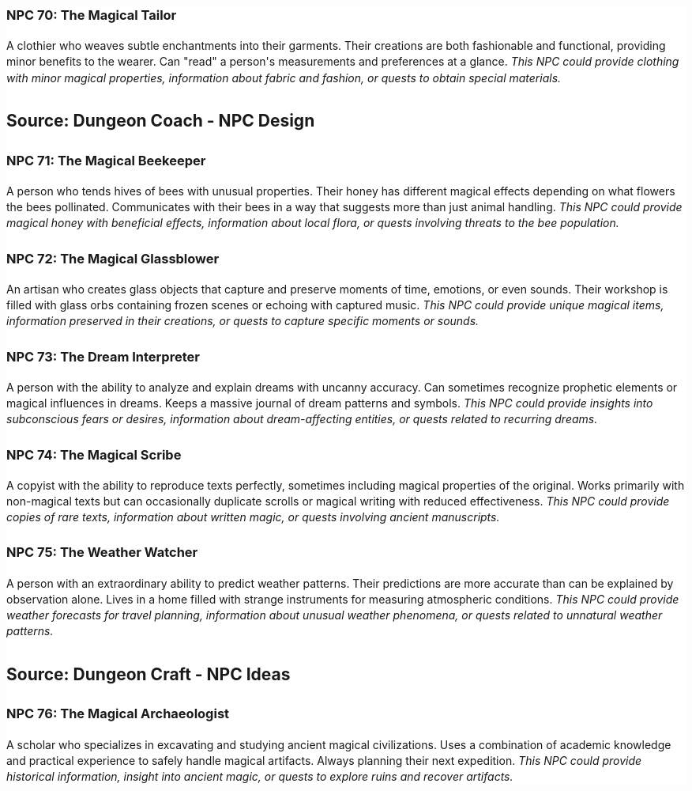### NPC 70: The Magical Tailor
A clothier who weaves subtle enchantments into their garments. Their creations are both fashionable and functional, providing minor benefits to the wearer. Can "read" a person's measurements and preferences at a glance.
*This NPC could provide clothing with minor magical properties, information about fabric and fashion, or quests to obtain special materials.*

## Source: Dungeon Coach - NPC Design

### NPC 71: The Magical Beekeeper
A person who tends hives of bees with unusual properties. Their honey has different magical effects depending on what flowers the bees pollinated. Communicates with their bees in a way that suggests more than just animal handling.
*This NPC could provide magical honey with beneficial effects, information about local flora, or quests involving threats to the bee population.*

### NPC 72: The Magical Glassblower
An artisan who creates glass objects that capture and preserve moments of time, emotions, or even sounds. Their workshop is filled with glass orbs containing frozen scenes or echoing with captured music.
*This NPC could provide unique magical items, information preserved in their creations, or quests to capture specific moments or sounds.*

### NPC 73: The Dream Interpreter
A person with the ability to analyze and explain dreams with uncanny accuracy. Can sometimes recognize prophetic elements or magical influences in dreams. Keeps a massive journal of dream patterns and symbols.
*This NPC could provide insights into subconscious fears or desires, information about dream-affecting entities, or quests related to recurring dreams.*

### NPC 74: The Magical Scribe
A copyist with the ability to reproduce texts perfectly, sometimes including magical properties of the original. Works primarily with non-magical texts but can occasionally duplicate scrolls or magical writing with reduced effectiveness.
*This NPC could provide copies of rare texts, information about written magic, or quests involving ancient manuscripts.*

### NPC 75: The Weather Watcher
A person with an extraordinary ability to predict weather patterns. Their predictions are more accurate than can be explained by observation alone. Lives in a home filled with strange instruments for measuring atmospheric conditions.
*This NPC could provide weather forecasts for travel planning, information about unusual weather phenomena, or quests related to unnatural weather patterns.*

## Source: Dungeon Craft - NPC Ideas

### NPC 76: The Magical Archaeologist
A scholar who specializes in excavating and studying ancient magical civilizations. Uses a combination of academic knowledge and practical experience to safely handle magical artifacts. Always planning their next expedition.
*This NPC could provide historical information, insight into ancient magic, or quests to explore ruins and recover artifacts.*
